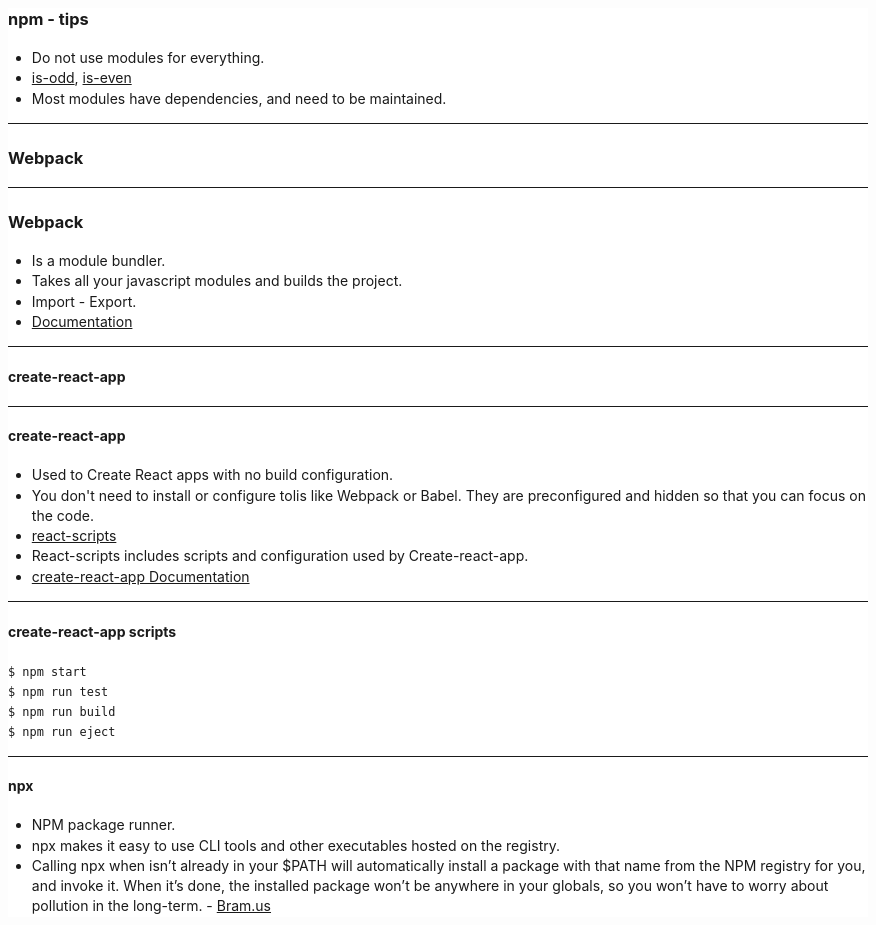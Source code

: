 ### npm - tips

* Do not use modules for everything.
* <a href="https://www.npmjs.com/package/is-odd">is-odd</a>, <a href="https://www.npmjs.com/package/is-even">is-even</a>
* Most modules have dependencies, and need to be maintained.


---
	
### Webpack


---

### Webpack

* Is a module bundler.
* Takes all your javascript modules and builds the project.
* Import - Export.
* <a href="https://webpack.js.org/">Documentation</a>


---

#### create-react-app


---

#### create-react-app

* Used to Create React apps with no build configuration.
* You don't need to install or configure tolis like Webpack or Babel. They are preconfigured and hidden so that you can focus on the code.
* <a href="https://www.npmjs.com/package/react-scripts">react-scripts</a>
* React-scripts includes scripts and configuration used by Create-react-app.
* <a href="https://facebook.github.io/create-react-app/">create-react-app Documentation</a>


---

#### create-react-app scripts

```
$ npm start
$ npm run test
$ npm run build
$ npm run eject
```


---
				
#### npx

* NPM package runner.
* npx makes it easy to use CLI tools and other executables hosted on the registry.
* Calling npx <command> when <command> isn’t already in your $PATH will automatically install a package with that name from the NPM registry for you, and invoke it. When it’s done, the installed package won’t be anywhere in your globals, so you won’t have to worry about pollution in the long-term. - <a href="https://www.bram.us/2017/07/15/introducing-npx-an-npm-package-runner/" target="_blank">Bram.us</a>
